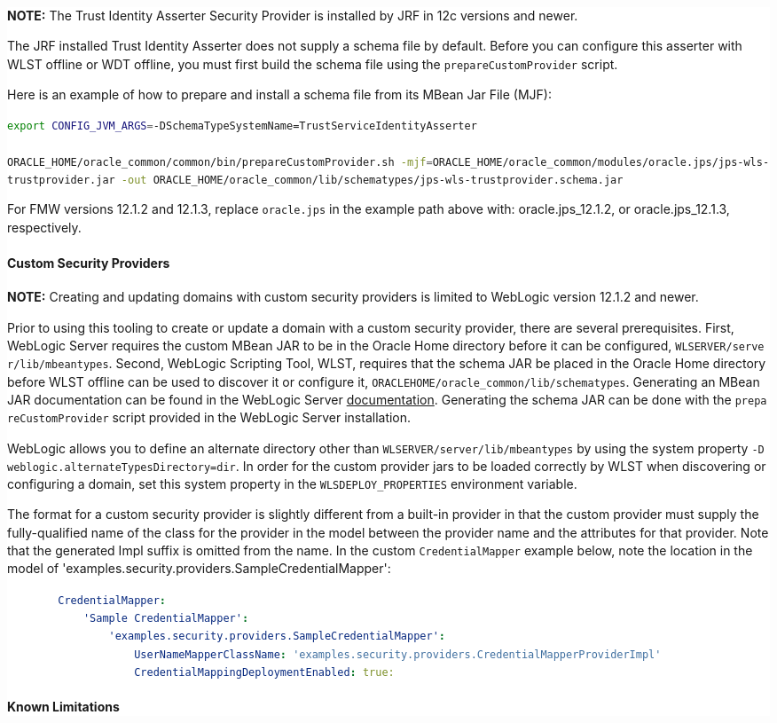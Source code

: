  **NOTE:** The Trust Identity Asserter Security Provider is installed by JRF in 12c versions and newer.

 The JRF installed Trust Identity Asserter does not supply a schema file by default.  Before you can configure this asserter with WLST offline or WDT offline, you must first build the schema file using the `prepareCustomProvider` script.

 Here is an example of how to prepare and install a schema file from its MBean Jar File (MJF):

 ```bash
 export CONFIG_JVM_ARGS=-DSchemaTypeSystemName=TrustServiceIdentityAsserter

 ORACLE_HOME/oracle_common/common/bin/prepareCustomProvider.sh -mjf=ORACLE_HOME/oracle_common/modules/oracle.jps/jps-wls-trustprovider.jar -out ORACLE_HOME/oracle_common/lib/schematypes/jps-wls-trustprovider.schema.jar

 ```
 For FMW versions 12.1.2 and 12.1.3, replace `oracle.jps` in the example path above with:
 oracle.jps_12.1.2, or oracle.jps_12.1.3, respectively.

 #### Custom Security Providers

 **NOTE:** Creating and updating domains with custom security providers is limited to WebLogic version 12.1.2 and newer.

 Prior to using this tooling to create or update a domain with a custom security provider, there are several prerequisites.  First, WebLogic Server requires the custom MBean JAR to be in the Oracle Home directory before it can be configured, `WLSERVER/server/lib/mbeantypes`.  Second, WebLogic Scripting Tool, WLST, requires that the schema JAR be placed in the Oracle Home directory before WLST offline can be used to discover it or configure it, `ORACLEHOME/oracle_common/lib/schematypes`.  Generating an MBean JAR documentation can be found in the WebLogic Server [documentation](https://docs.oracle.com/en/middleware/standalone/weblogic-server/14.1.1.0/devsp/generate_mbeantype.html).  Generating the schema JAR can be done with the `prepareCustomProvider` script provided in the WebLogic Server installation.
 
 WebLogic allows you to define an alternate directory other than `WLSERVER/server/lib/mbeantypes` by using the system property `-Dweblogic.alternateTypesDirectory=dir`. In order for the custom provider jars to be loaded correctly by WLST when discovering or configuring a domain, set this system property in the `WLSDEPLOY_PROPERTIES` environment variable.

 The format for a custom security provider is slightly different from a built-in provider in that the custom provider must supply the fully-qualified name of the class for the provider in the model between the provider name and the attributes for that provider.  Note that the generated Impl suffix is omitted from the name. In the custom `CredentialMapper` example below, note the location in the model of 'examples.security.providers.SampleCredentialMapper':

 ```yaml
         CredentialMapper:
             'Sample CredentialMapper':
                 'examples.security.providers.SampleCredentialMapper':
                     UserNameMapperClassName: 'examples.security.providers.CredentialMapperProviderImpl'
                     CredentialMappingDeploymentEnabled: true:
 ```

 #### Known Limitations
